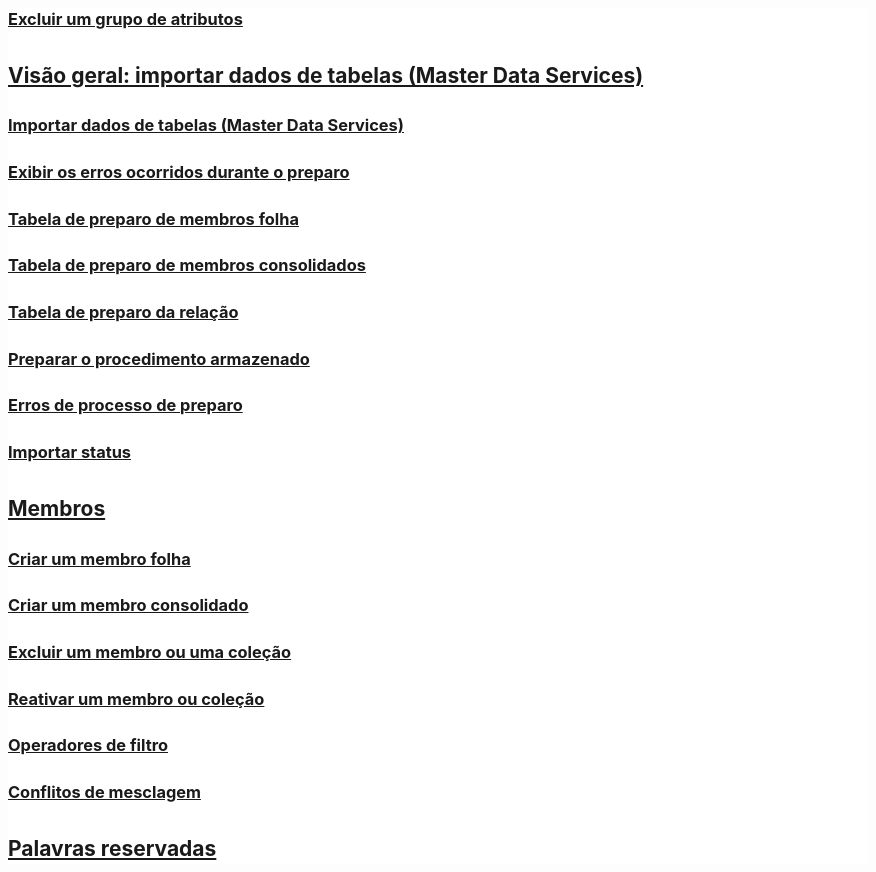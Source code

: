 ### [Excluir um grupo de atributos](delete-an-attribute-group-master-data-services.md)  

## [Visão geral: importar dados de tabelas (Master Data Services)](overview-importing-data-from-tables-master-data-services.md)  
### [Importar dados de tabelas (Master Data Services)](import-data-from-tables-master-data-services.md)  
### [Exibir os erros ocorridos durante o preparo](view-errors-that-occur-during-staging-master-data-services.md)  
### [Tabela de preparo de membros folha](leaf-member-staging-table-master-data-services.md)  
### [Tabela de preparo de membros consolidados](consolidated-member-staging-table-master-data-services.md)  
### [Tabela de preparo da relação](relationship-staging-table-master-data-services.md)  
### [Preparar o procedimento armazenado](staging-stored-procedure-master-data-services.md)  
### [Erros de processo de preparo](staging-process-errors-master-data-services.md)  
### [Importar status](import-statuses-master-data-services.md)  

## [Membros](members-master-data-services.md)  
### [Criar um membro folha](create-a-leaf-member-master-data-services.md)  
### [Criar um membro consolidado](create-a-consolidated-member-master-data-services.md)  
### [Excluir um membro ou uma coleção](delete-a-member-or-collection-master-data-services.md)  
### [Reativar um membro ou coleção](reactivate-a-member-or-collection-master-data-services.md)  
### [Operadores de filtro](filter-operators-master-data-services.md)  
### [Conflitos de mesclagem](merge-conflicts-master-data-services.md)  

## [Palavras reservadas](reserved-words-master-data-services.md)  
